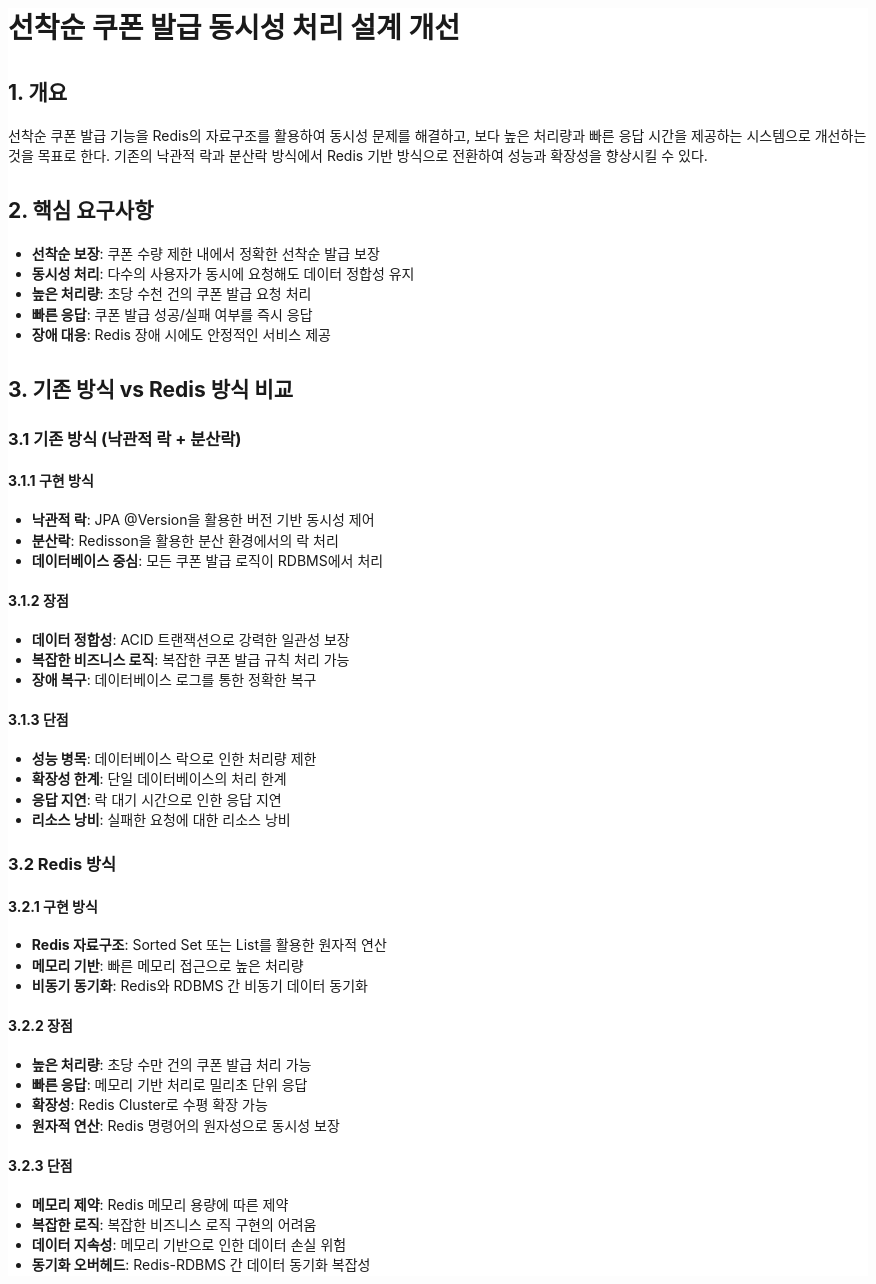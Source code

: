 # 선착순 쿠폰 발급 동시성 처리 설계 개선

## 1. 개요

선착순 쿠폰 발급 기능을 Redis의 자료구조를 활용하여 동시성 문제를 해결하고, 보다 높은 처리량과 빠른 응답 시간을 제공하는 시스템으로 개선하는 것을 목표로 한다. 기존의 낙관적 락과 분산락 방식에서 Redis 기반 방식으로 전환하여 성능과 확장성을 향상시킬 수 있다.

## 2. 핵심 요구사항

- **선착순 보장**: 쿠폰 수량 제한 내에서 정확한 선착순 발급 보장
- **동시성 처리**: 다수의 사용자가 동시에 요청해도 데이터 정합성 유지
- **높은 처리량**: 초당 수천 건의 쿠폰 발급 요청 처리
- **빠른 응답**: 쿠폰 발급 성공/실패 여부를 즉시 응답
- **장애 대응**: Redis 장애 시에도 안정적인 서비스 제공

## 3. 기존 방식 vs Redis 방식 비교

### 3.1 기존 방식 (낙관적 락 + 분산락)

#### 3.1.1 구현 방식
- **낙관적 락**: JPA @Version을 활용한 버전 기반 동시성 제어
- **분산락**: Redisson을 활용한 분산 환경에서의 락 처리
- **데이터베이스 중심**: 모든 쿠폰 발급 로직이 RDBMS에서 처리

#### 3.1.2 장점
- **데이터 정합성**: ACID 트랜잭션으로 강력한 일관성 보장
- **복잡한 비즈니스 로직**: 복잡한 쿠폰 발급 규칙 처리 가능
- **장애 복구**: 데이터베이스 로그를 통한 정확한 복구

#### 3.1.3 단점
- **성능 병목**: 데이터베이스 락으로 인한 처리량 제한
- **확장성 한계**: 단일 데이터베이스의 처리 한계
- **응답 지연**: 락 대기 시간으로 인한 응답 지연
- **리소스 낭비**: 실패한 요청에 대한 리소스 낭비

### 3.2 Redis 방식

#### 3.2.1 구현 방식
- **Redis 자료구조**: Sorted Set 또는 List를 활용한 원자적 연산
- **메모리 기반**: 빠른 메모리 접근으로 높은 처리량
- **비동기 동기화**: Redis와 RDBMS 간 비동기 데이터 동기화

#### 3.2.2 장점
- **높은 처리량**: 초당 수만 건의 쿠폰 발급 처리 가능
- **빠른 응답**: 메모리 기반 처리로 밀리초 단위 응답
- **확장성**: Redis Cluster로 수평 확장 가능
- **원자적 연산**: Redis 명령어의 원자성으로 동시성 보장

#### 3.2.3 단점
- **메모리 제약**: Redis 메모리 용량에 따른 제약
- **복잡한 로직**: 복잡한 비즈니스 로직 구현의 어려움
- **데이터 지속성**: 메모리 기반으로 인한 데이터 손실 위험
- **동기화 오버헤드**: Redis-RDBMS 간 데이터 동기화 복잡성
